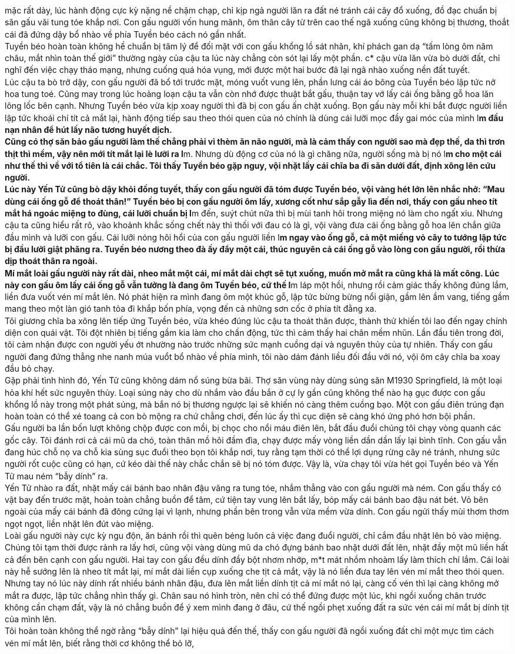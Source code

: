 mặc rất dày, lúc hành động cực kỳ nặng nề chậm chạp, chỉ kịp ngả người lăn ra đất né tránh cái cây đổ xuống, đồ đạc chuẩn bị săn gấu vãi tung tóe khắp nơi. Con gấu người vốn hung mãnh, ôm thân cây từ trên cao thế ngã xuống cũng không bị thương, thoắt cái đã đứng dậy bổ nhào về phía Tuyền béo cách nó gần nhất.<br>Tuyền béo hoàn toàn không hề chuẩn bị tâm lý để đối mặt với con gấu khổng lồ sát nhân, khí phách gan dạ “tấm lòng ôm năm châu, mắt nhìn toàn thế giới” thường ngày của cậu ta lúc này chẳng còn sót lại lấy một phần. c* cậu vừa lăn vừa bò dưới đất, chỉ nghĩ đến việc chạy tháo mạng, nhưng cuống quá hóa vụng, mới được một hai bước đã lại ngã nhào xuống nền đất tuyết.<br>Lúc cậu ta bò trở dậy, con gấu người đã bổ tới trước mặt, móng vuốt vung lên, phần lưng cái áo bông của Tuyền béo lập tức nở hoa tung toé. Cũng may trong lúc hoảng loạn cậu ta vẫn còn nhớ được thuật bắt gấu, thuận tay vớ lấy cái ống bằng gỗ hoa lăn lông lốc bên cạnh. Nhưng Tuyền béo vừa kịp xoay người thì đã bị con gấu ấn chặt xuống. Bọn gấu này mỗi khi bắt được người liền lập tức khoái chí tít cả mắt lại, hành động tiếp sau theo thói quen của nó chính là dùng cái lưỡi mọc đầy gai móc của mình l**m đầu nạn nhân để hút lấy não tương huyết dịch.<br>Cũng có thợ săn bảo gấu người làm thế chẳng phải vì thèm ăn não người, mà là cảm thấy con người sao mà đẹp thế, da thì trơn thịt thì mềm, vậy nên mới tít mắt lại lè lưỡi ra l**m. Nhưng dù động cơ của nó là gì chăng nữa, người sống mà bị nó l**m cho một cái như thế thì về với tổ tiên là cái chắc. Tôi thấy Tuyền béo gặp nguy, vội nhặt lấy cái chĩa ba đi săn dưới đất, định xông lên cứu người.<br>Lúc này Yến Tử cũng bò dậy khỏi đống tuyết, thấy con gấu người đã tóm được Tuyền béo, vội vàng hét lớn lên nhắc nhở: “Mau dùng cái ống gỗ để thoát thân!” Tuyền béo bị con gấu người ôm lấy, xương cốt như sắp gẫy lìa đến nơi, thấy con gấu nheo tít mắt há ngoác miệng to đùng, cái lưỡi chuẩn bị l**m đến, suýt chút nữa thì bị mùi tanh hôi trong miệng nó làm cho ngất xỉu. Nhưng cậu ta cũng hiểu rất rõ, vào khoảnh khắc sống chết này thì thối với đau có là gì, vội vàng đưa cái ống bằng gỗ hoa lên chắn giữa đầu mình và lưỡi con gấu. Cái lưỡi nóng hôi hổi của con gấu người liền l**m ngay vào ống gỗ, cả một miếng vỏ cây to tướng lập tức bị đầu lưỡi giật phăng ra. Tuyền béo nương theo đà ấy đẩy một cái, thúc nguyên cả cái ống gỗ vào lòng con gấu người, rồi thừa dịp thoát thân ra ngoài.<br>Mí mắt loài gấu người này rất dài, nheo mắt một cái, mí mắt dài chợt sẽ tụt xuống, muốn mở mắt ra cũng khá là mất công. Lúc này con gấu ôm lấy cái ống gỗ vẫn tưởng là đang ôm Tuyền béo, cứ thế l**m láp một hồi, nhưng rồi cảm giác thấy không đúng lắm, liền đưa vuốt vén mí mắt lên. Nó phát hiện ra mình đang ôm một khúc gỗ, lập tức bừng bừng nổi giận, gầm lên ầm vang, tiếng gầm mang theo một làn gió tanh tỏa đi khắp bốn phía, vọng đến cả những sơn cốc ở phía tít đằng xa.<br>Tôi giương chĩa ba xông lên tiếp ứng Tuyền béo, vừa khéo đúng lúc cậu ta thoát thân được, thành thử khiến tôi lao đến ngay chính diện con quái vật. Tôi đột nhiên bị tiếng gầm kia làm cho chấn động, tức thì cảm thấy hai chân mềm nhũn. Lần đầu tiên trong đời, tôi cảm nhận được con người yếu ớt nhường nào trước những sức mạnh cuồng dại và nguyên thủy của tự nhiên. Thấy con gấu người đang đứng thẳng nhe nanh múa vuổt bổ nhào về phía mình, tôi nào dám đánh liều đối đầu với nó, vội ôm cây chĩa ba xoay đầu bỏ chạy.<br>Gặp phải tình hình đó, Yến Tử cũng không dám nổ súng bừa bãi. Thợ săn vùng này dùng súng săn M1930 Springfield, là một loại hỏa khí hết sức nguyên thủy. Loại súng này cho dù nhắm vào đầu bắn ở cự ly gần cũng không thể nào hạ gục được con gấu khổng lồ này trong một phát súng, mà bắn nó bị thương ngược lại sẽ khiến nó càng thêm cuồng bạo. Một con gấu điên trúng đạn hoàn toàn có thể xé toang cả con bò mộng ra chứ chẳng chơi, đến lúc ấy thì cục diện sẽ càng khó ứng phó hơn bội phần. <br>Gấu người ba lần bốn lượt không chộp được con mồi, bị chọc cho nổi máu điên lên, bắt đầu đuổi chúng tôi chạy vòng quanh các gốc cây. Tôi đánh rơi cả cái mũ da chó, toàn thân mồ hôi đầm đìa, chạy được mấy vòng liền dần dần lấy lại bình tĩnh. Con gấu vẫn đang húc chỗ nọ va chỗ kia sùng sục đuổi theo bọn tôi khắp nơi, tuy rằng tạm thời có thể lợi dụng rừng cây né tránh, nhưng sức người rốt cuộc cũng có hạn, cứ kéo dài thế này chắc chắn sẽ bị nó tóm được. Vậy là, vừa chạy tôi vừa hét gọi Tuyền béo và Yến Tử mau ném “bẫy dính” ra.<br>Yến Tử nhào ra đất, nhặt mấy cái bánh bao nhân đậu văng ra tung tóe, nhắm thẳng vào con gấu người mà ném. Con gấu thấy có vật bay đến trước mặt, hoàn toàn chẳng buồn để tâm, cứ tiện tay vung lên bắt lấy, bóp mấy cái bánh bao đậu nát bét. Vỏ bên ngoài của mấy cái bánh đã đông cứng lại vì lạnh, nhưng phần bên trong vẫn vừa mềm vừa dính. Con gấu ngửi thấy mùi thơm thơm ngọt ngọt, liền nhặt lên đút vào miệng.<br>Loài gấu người này cực kỳ ngu độn, ăn bánh rồi thì quên béng luôn cả việc đang đuổi người, chỉ cắm đầu nhặt lên bỏ vào miệng. Chúng tôi tạm thời được rảnh ra lấy hơi, cũng vội vàng dùng mũ da chó đựng bánh bao nhặt dưới đất lên, nhặt đầy một mũ liền hất cả đến bên cạnh con gấu người. Hai tay con gấu đều dính đầy bột nhơm nhớp, m*t mát nhồm nhoàm lấy làm thích chí lắm. Cái loài này hễ sướng lên là nheo tít mắt lại, mí mắt dài liền cụp xuống che tịt cả mắt, vậy là nó liền đưa tay lên vén mí mắt theo thói quen. Nhưng tay nó lúc này dính rất nhiều bánh nhân đậu, đưa lên mắt liền dính tịt cả mí mắt nó lại, càng cố vén thì lại càng không mở mắt ra được, lập tức chẳng nhìn thấy gì. Chân sau nó hình tròn, nên chỉ có thể đứng được một lúc, khi ngồi xuống chân trước không cần chạm đất, vậy là nó chẳng buồn để ý xem mình đang ở đâu, cứ thế ngồi phẹt xuống đất ra sức vén cái mí mắt bị dính tịt của mình lên.<br>Tôi hoàn toàn không thể ngờ rằng “bẫy dính” lại hiệu quả đến thế, thấy con gấu người đã ngồi xuống đất chỉ một mực tìm cách vén mí mắt lên, biết rằng thời cơ không thể bỏ lỡ,